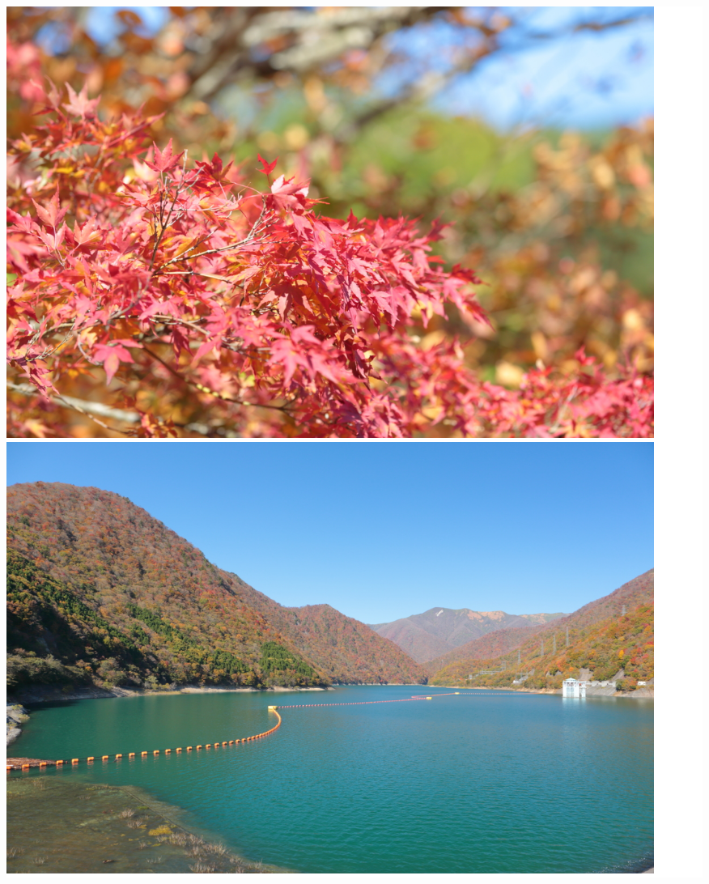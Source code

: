 <a href="20201031_005.JPG" data-lightbox="abc"><img src="20201031_005.JPG" alt="サンプル画像" width="800" /></a>
<a href="20201031_006.JPG" data-lightbox="abc"><img src="20201031_006.JPG" alt="サンプル画像" width="800" /></a>